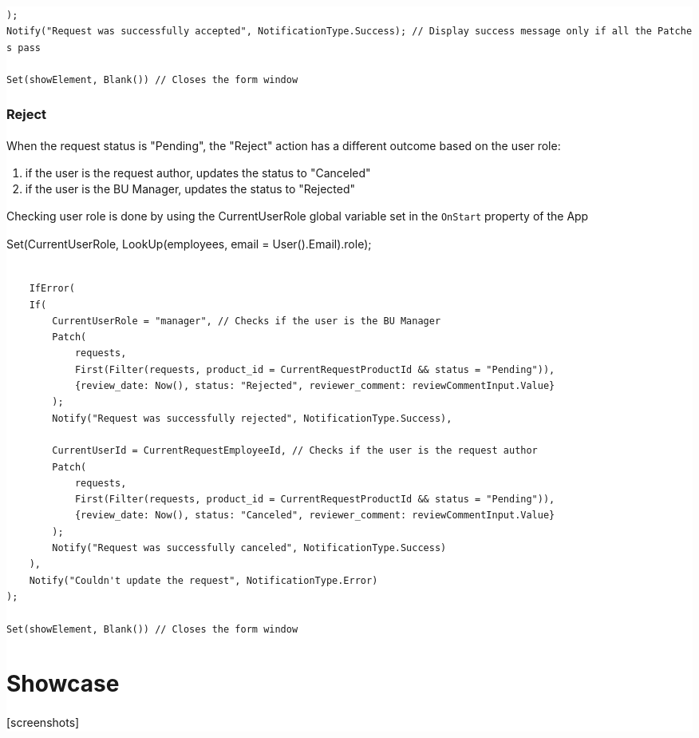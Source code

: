 ```
);
Notify("Request was successfully accepted", NotificationType.Success); // Display success message only if all the Patches pass

Set(showElement, Blank()) // Closes the form window
```


### Reject

When the request status is "Pending", the "Reject" action has a different outcome based on the user role:
1. if the user is the request author, updates the status to "Canceled"
2. if the user is the BU Manager, updates the status to "Rejected"

Checking user role is done by using the CurrentUserRole global variable set in the ``OnStart`` property of the App

Set(CurrentUserRole, LookUp(employees, email = User().Email).role); 

```

	IfError(
    If(
        CurrentUserRole = "manager", // Checks if the user is the BU Manager
        Patch(
            requests,
            First(Filter(requests, product_id = CurrentRequestProductId && status = "Pending")),
            {review_date: Now(), status: "Rejected", reviewer_comment: reviewCommentInput.Value}
        );
        Notify("Request was successfully rejected", NotificationType.Success),

        CurrentUserId = CurrentRequestEmployeeId, // Checks if the user is the request author
        Patch(
            requests,
            First(Filter(requests, product_id = CurrentRequestProductId && status = "Pending")),
            {review_date: Now(), status: "Canceled", reviewer_comment: reviewCommentInput.Value}
        );
        Notify("Request was successfully canceled", NotificationType.Success)
    ),
    Notify("Couldn't update the request", NotificationType.Error)
);

Set(showElement, Blank()) // Closes the form window
```

# Showcase

[screenshots]

